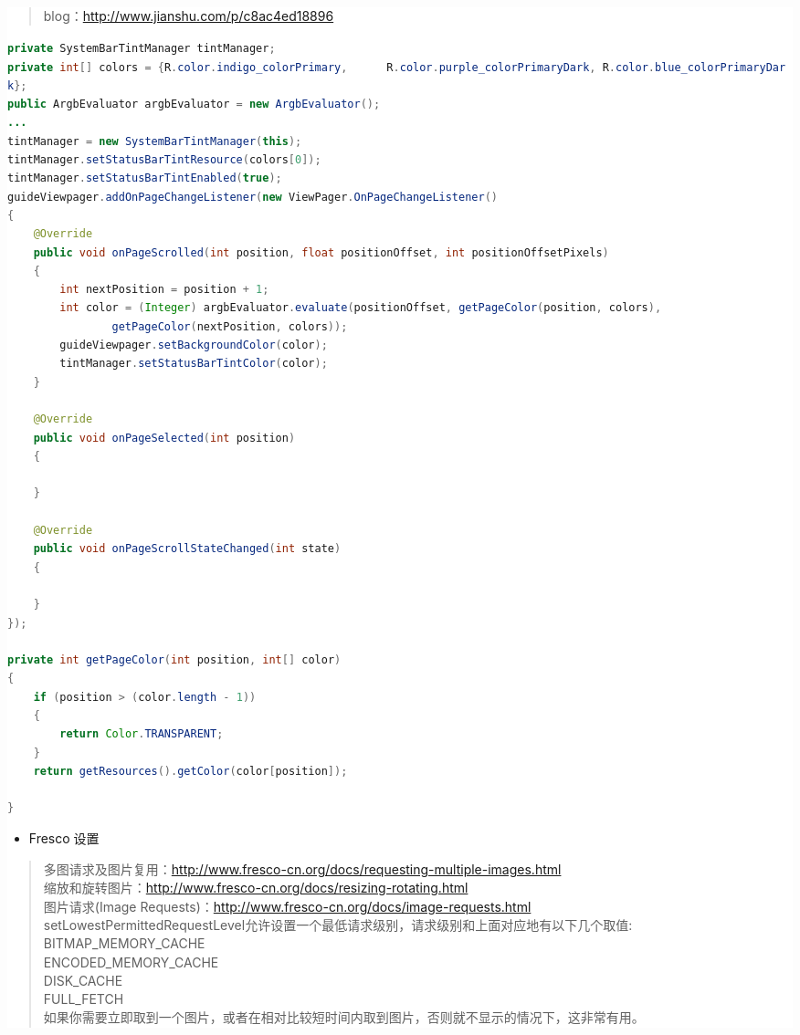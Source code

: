 
> blog：http://www.jianshu.com/p/c8ac4ed18896

```Java
private SystemBarTintManager tintManager;
private int[] colors = {R.color.indigo_colorPrimary, 	  R.color.purple_colorPrimaryDark, R.color.blue_colorPrimaryDark};
public ArgbEvaluator argbEvaluator = new ArgbEvaluator();
...
tintManager = new SystemBarTintManager(this);
tintManager.setStatusBarTintResource(colors[0]);
tintManager.setStatusBarTintEnabled(true);
guideViewpager.addOnPageChangeListener(new ViewPager.OnPageChangeListener()
{
    @Override
    public void onPageScrolled(int position, float positionOffset, int positionOffsetPixels)
    {
        int nextPosition = position + 1;
        int color = (Integer) argbEvaluator.evaluate(positionOffset, getPageColor(position, colors),
                getPageColor(nextPosition, colors));
        guideViewpager.setBackgroundColor(color);
        tintManager.setStatusBarTintColor(color);
    }

    @Override
    public void onPageSelected(int position)
    {

    }

    @Override
    public void onPageScrollStateChanged(int state)
    {

    }
});

private int getPageColor(int position, int[] color)
{
    if (position > (color.length - 1))
    {
        return Color.TRANSPARENT;
    }
    return getResources().getColor(color[position]);

}
```
- Fresco 设置

> 多图请求及图片复用：http://www.fresco-cn.org/docs/requesting-multiple-images.html<br>
> 缩放和旋转图片：http://www.fresco-cn.org/docs/resizing-rotating.html<br>
> 图片请求(Image Requests)：http://www.fresco-cn.org/docs/image-requests.html<br>
> setLowestPermittedRequestLevel允许设置一个最低请求级别，请求级别和上面对应地有以下几个取值:<br>
> BITMAP_MEMORY_CACHE<br>
> ENCODED_MEMORY_CACHE<br>
> DISK_CACHE<br>
> FULL_FETCH<br>
> 如果你需要立即取到一个图片，或者在相对比较短时间内取到图片，否则就不显示的情况下，这非常有用。<br>
